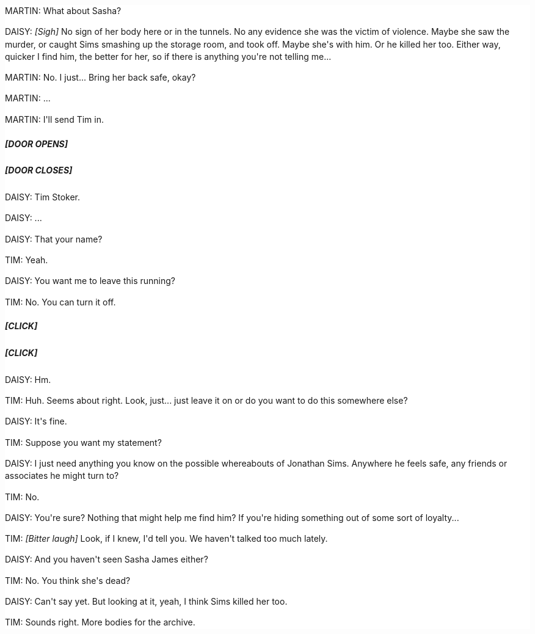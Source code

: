 <span class="martin">MARTIN: What about Sasha?</span>

<span class="daisy">DAISY: _[Sigh]_ No sign of her body here or in the tunnels. No any evidence she was the victim of violence. Maybe she saw the murder, or caught Sims smashing up the storage room, and took off. Maybe she's with him. Or he killed her too. Either way, quicker I find him, the better for her, so if there is anything you're not telling me...</span>

<span class="martin">MARTIN: No. I just... Bring her back safe, okay?</span>

<span class="martin">MARTIN: ...</span>

<span class="martin">MARTIN: I'll send Tim in.</span>

##### [DOOR OPENS]

##### [DOOR CLOSES]

<span class="daisy">DAISY: Tim Stoker.</span>

<span class="daisy">DAISY: ...</span>

<span class="daisy">DAISY: That your name?</span>

<span class="tim">TIM: Yeah.</span>

<span class="daisy">DAISY: You want me to leave this running?</span>

<span class="tim">TIM: No. You can turn it off.</span>

##### [CLICK]

##### [CLICK]

<span class="daisy">DAISY: Hm.</span>

<span class="tim">TIM: Huh. Seems about right. Look, just... just leave it on or do you want to do this somewhere else?</span>

<span class="daisy">DAISY: It's fine.</span>

<span class="tim">TIM: Suppose you want my statement?</span>

<span class="daisy">DAISY: I just need anything you know on the possible whereabouts of Jonathan Sims. Anywhere he feels safe, any friends or associates he might turn to?</span>

<span class="tim">TIM: No.</span>

<span class="daisy">DAISY: You're sure? Nothing that might help me find him? If you're hiding something out of some sort of loyalty...</span>

<span class="tim">TIM: _[Bitter laugh]_ Look, if I knew, I'd tell you. We haven't talked too much lately.</span>

<span class="daisy">DAISY: And you haven't seen Sasha James either?</span>

<span class="tim">TIM: No. You think she's dead?</span>

<span class="daisy">DAISY: Can't say yet. But looking at it, yeah, I think Sims killed her too.</span>

<span class="tim">TIM: Sounds right. More bodies for the archive.</span>
